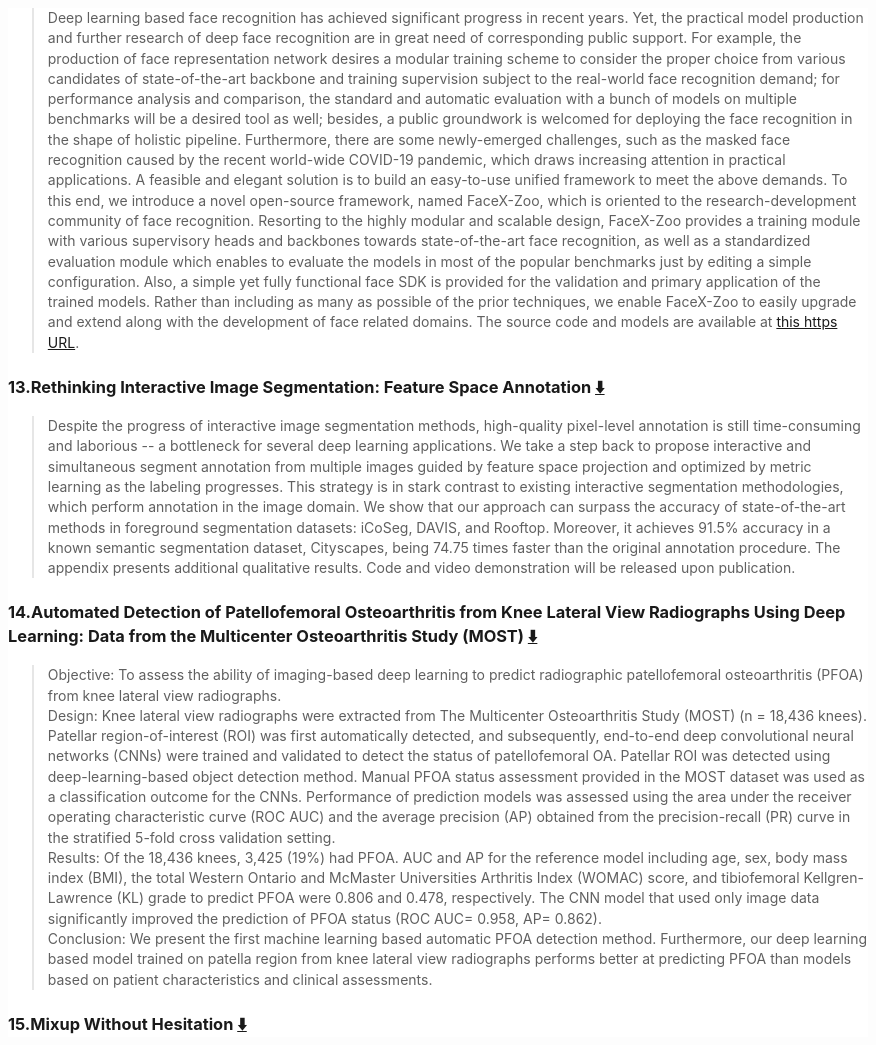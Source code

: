 >  Deep learning based face recognition has achieved significant progress in recent years. Yet, the practical model production and further research of deep face recognition are in great need of corresponding public support. For example, the production of face representation network desires a modular training scheme to consider the proper choice from various candidates of state-of-the-art backbone and training supervision subject to the real-world face recognition demand; for performance analysis and comparison, the standard and automatic evaluation with a bunch of models on multiple benchmarks will be a desired tool as well; besides, a public groundwork is welcomed for deploying the face recognition in the shape of holistic pipeline. Furthermore, there are some newly-emerged challenges, such as the masked face recognition caused by the recent world-wide COVID-19 pandemic, which draws increasing attention in practical applications. A feasible and elegant solution is to build an easy-to-use unified framework to meet the above demands. To this end, we introduce a novel open-source framework, named FaceX-Zoo, which is oriented to the research-development community of face recognition. Resorting to the highly modular and scalable design, FaceX-Zoo provides a training module with various supervisory heads and backbones towards state-of-the-art face recognition, as well as a standardized evaluation module which enables to evaluate the models in most of the popular benchmarks just by editing a simple configuration. Also, a simple yet fully functional face SDK is provided for the validation and primary application of the trained models. Rather than including as many as possible of the prior techniques, we enable FaceX-Zoo to easily upgrade and extend along with the development of face related domains. The source code and models are available at <a class="link-external link-https" href="https://github.com/JDAI-CV/FaceX-Zoo" rel="external noopener nofollow">this https URL</a>.      
### 13.Rethinking Interactive Image Segmentation: Feature Space Annotation  [ :arrow_down: ](https://arxiv.org/pdf/2101.04378.pdf)
>  Despite the progress of interactive image segmentation methods, high-quality pixel-level annotation is still time-consuming and laborious -- a bottleneck for several deep learning applications. We take a step back to propose interactive and simultaneous segment annotation from multiple images guided by feature space projection and optimized by metric learning as the labeling progresses. This strategy is in stark contrast to existing interactive segmentation methodologies, which perform annotation in the image domain. We show that our approach can surpass the accuracy of state-of-the-art methods in foreground segmentation datasets: iCoSeg, DAVIS, and Rooftop. Moreover, it achieves 91.5\% accuracy in a known semantic segmentation dataset, Cityscapes, being 74.75 times faster than the original annotation procedure. The appendix presents additional qualitative results. Code and video demonstration will be released upon publication.      
### 14.Automated Detection of Patellofemoral Osteoarthritis from Knee Lateral View Radiographs Using Deep Learning: Data from the Multicenter Osteoarthritis Study (MOST)  [ :arrow_down: ](https://arxiv.org/pdf/2101.04350.pdf)
>  Objective: To assess the ability of imaging-based deep learning to predict radiographic patellofemoral osteoarthritis (PFOA) from knee lateral view radiographs. <br>Design: Knee lateral view radiographs were extracted from The Multicenter Osteoarthritis Study (MOST) (n = 18,436 knees). Patellar region-of-interest (ROI) was first automatically detected, and subsequently, end-to-end deep convolutional neural networks (CNNs) were trained and validated to detect the status of patellofemoral OA. Patellar ROI was detected using deep-learning-based object detection method. Manual PFOA status assessment provided in the MOST dataset was used as a classification outcome for the CNNs. Performance of prediction models was assessed using the area under the receiver operating characteristic curve (ROC AUC) and the average precision (AP) obtained from the precision-recall (PR) curve in the stratified 5-fold cross validation setting. <br>Results: Of the 18,436 knees, 3,425 (19%) had PFOA. AUC and AP for the reference model including age, sex, body mass index (BMI), the total Western Ontario and McMaster Universities Arthritis Index (WOMAC) score, and tibiofemoral Kellgren-Lawrence (KL) grade to predict PFOA were 0.806 and 0.478, respectively. The CNN model that used only image data significantly improved the prediction of PFOA status (ROC AUC= 0.958, AP= 0.862). <br>Conclusion: We present the first machine learning based automatic PFOA detection method. Furthermore, our deep learning based model trained on patella region from knee lateral view radiographs performs better at predicting PFOA than models based on patient characteristics and clinical assessments.      
### 15.Mixup Without Hesitation  [ :arrow_down: ](https://arxiv.org/pdf/2101.04342.pdf)